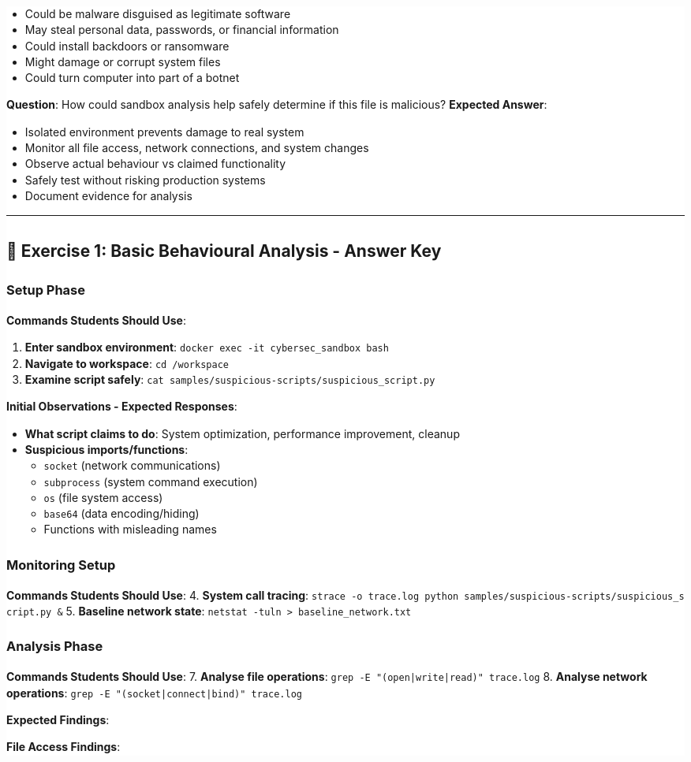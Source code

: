 - Could be malware disguised as legitimate software
- May steal personal data, passwords, or financial information
- Could install backdoors or ransomware
- Might damage or corrupt system files
- Could turn computer into part of a botnet

**Question**: How could sandbox analysis help safely determine if this file is
malicious? **Expected Answer**:

- Isolated environment prevents damage to real system
- Monitor all file access, network connections, and system changes
- Observe actual behaviour vs claimed functionality
- Safely test without risking production systems
- Document evidence for analysis

---

## 🧪 Exercise 1: Basic Behavioural Analysis - Answer Key

### Setup Phase

**Commands Students Should Use**:

1. **Enter sandbox environment**: `docker exec -it cybersec_sandbox bash`
2. **Navigate to workspace**: `cd /workspace`
3. **Examine script safely**:
   `cat samples/suspicious-scripts/suspicious_script.py`

**Initial Observations - Expected Responses**:

- **What script claims to do**: System optimization, performance improvement,
  cleanup
- **Suspicious imports/functions**:
  - `socket` (network communications)
  - `subprocess` (system command execution)
  - `os` (file system access)
  - `base64` (data encoding/hiding)
  - Functions with misleading names

### Monitoring Setup

**Commands Students Should Use**: 4. **System call tracing**:
`strace -o trace.log python samples/suspicious-scripts/suspicious_script.py &` 5.
**Baseline network state**: `netstat -tuln > baseline_network.txt`

### Analysis Phase

**Commands Students Should Use**: 7. **Analyse file operations**:
`grep -E "(open|write|read)" trace.log` 8. **Analyse network operations**:
`grep -E "(socket|connect|bind)" trace.log`

**Expected Findings**:

**File Access Findings**:
